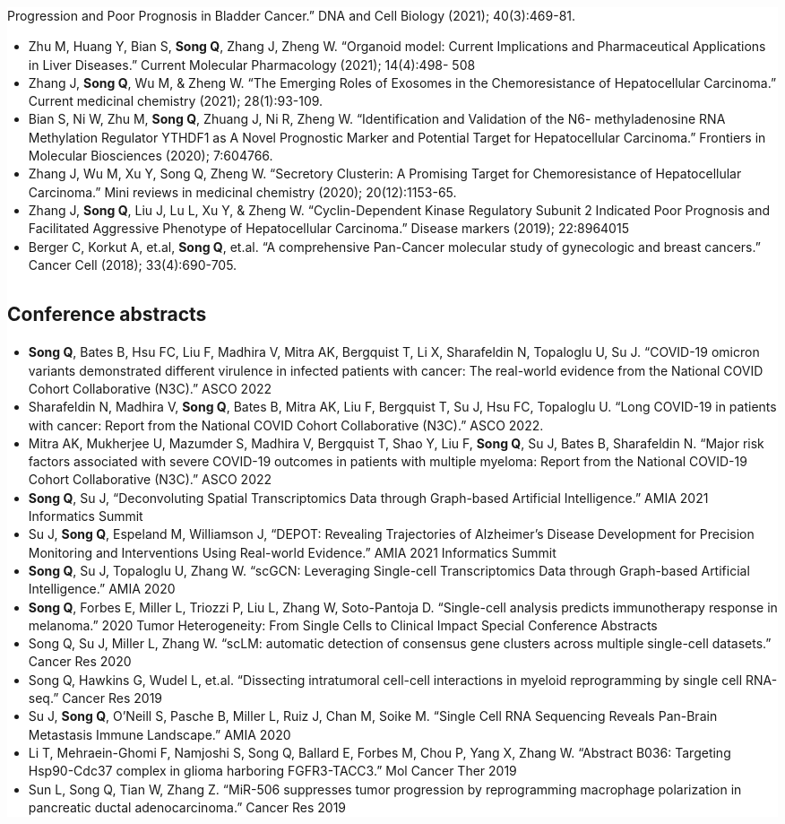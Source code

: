 Progression and Poor Prognosis in Bladder Cancer.” DNA and Cell Biology (2021); 40(3):469-81.
* Zhu M, Huang Y, Bian S, **Song Q**, Zhang J, Zheng W. “Organoid model: Current Implications and
Pharmaceutical Applications in Liver Diseases.” Current Molecular Pharmacology (2021); 14(4):498-
508
* Zhang J, **Song Q**, Wu M, & Zheng W. “The Emerging Roles of Exosomes in the Chemoresistance of
Hepatocellular Carcinoma.” Current medicinal chemistry (2021); 28(1):93-109.
* Bian S, Ni W, Zhu M, **Song Q**, Zhuang J, Ni R, Zheng W. “Identification and Validation of the N6-
methyladenosine RNA Methylation Regulator YTHDF1 as A Novel Prognostic Marker and Potential
Target for Hepatocellular Carcinoma.” Frontiers in Molecular Biosciences (2020); 7:604766.
* Zhang   J,   Wu   M,   Xu   Y,  Song   Q,   Zheng   W.   “Secretory   Clusterin:   A   Promising   Target   for
Chemoresistance   of   Hepatocellular   Carcinoma.”  Mini   reviews   in   medicinal   chemistry  (2020);
20(12):1153-65.
* Zhang J, **Song Q**, Liu J, Lu L, Xu Y, & Zheng W. “Cyclin-Dependent Kinase Regulatory Subunit 2
Indicated Poor Prognosis and Facilitated Aggressive Phenotype of Hepatocellular Carcinoma.” Disease
markers (2019); 22:8964015
* Berger C, Korkut A, et.al, **Song Q**, et.al. “A comprehensive Pan-Cancer molecular study of gynecologic
and breast cancers.” Cancer Cell (2018); 33(4):690-705.

## Conference abstracts
* **Song Q**, Bates B, Hsu FC, Liu F, Madhira V, Mitra AK, Bergquist T, Li X, Sharafeldin N, Topaloglu U,
Su J. “COVID-19 omicron variants demonstrated different virulence in infected patients with cancer: The
real-world evidence from the National COVID Cohort Collaborative (N3C).” ASCO 2022
* Sharafeldin N, Madhira V, **Song Q**, Bates B, Mitra AK, Liu F, Bergquist T, Su J, Hsu FC, Topaloglu U.
“Long COVID-19 in patients with cancer: Report from the National COVID Cohort Collaborative (N3C).”
ASCO 2022.
* Mitra AK, Mukherjee U, Mazumder S, Madhira V, Bergquist T, Shao Y, Liu F, **Song Q**, Su J, Bates B,
Sharafeldin N. “Major risk factors associated with severe COVID-19 outcomes in patients with multiple
myeloma: Report from the National COVID-19 Cohort Collaborative (N3C).” ASCO 2022
* **Song Q**, Su J, “Deconvoluting Spatial Transcriptomics Data through Graph-based Artificial Intelligence.”
AMIA 2021 Informatics Summit 
* Su J, **Song Q**, Espeland M, Williamson J, “DEPOT: Revealing Trajectories of Alzheimer’s Disease
Development for Precision Monitoring and Interventions Using Real-world Evidence.”  AMIA 2021
Informatics Summit
* **Song Q**, Su J, Topaloglu U, Zhang W. “scGCN: Leveraging Single-cell Transcriptomics Data through
Graph-based Artificial Intelligence.” AMIA 2020
* **Song Q**, Forbes E, Miller L, Triozzi P, Liu L, Zhang W, Soto-Pantoja D. “Single-cell analysis predicts
immunotherapy response in melanoma.” 2020 Tumor Heterogeneity: From Single Cells to Clinical
Impact Special Conference Abstracts
* Song   Q, Su J, Miller L, Zhang W. “scLM: automatic detection of consensus gene clusters across
multiple single-cell datasets.” Cancer Res 2020
* Song   Q,   Hawkins   G,   Wudel   L,   et.al.   “Dissecting   intratumoral   cell-cell   interactions   in   myeloid
reprogramming by single cell RNA-seq.” Cancer Res 2019
* Su J, **Song Q**, O’Neill S, Pasche B, Miller L, Ruiz J, Chan M, Soike M. “Single Cell RNA Sequencing
Reveals Pan-Brain Metastasis Immune Landscape.” AMIA 2020
* Li T, Mehraein-Ghomi F, Namjoshi S, Song   Q, Ballard E, Forbes M, Chou P, Yang X, Zhang W.
“Abstract B036: Targeting Hsp90-Cdc37 complex in glioma harboring FGFR3-TACC3.” Mol Cancer
Ther 2019 
* Sun L,  Song   Q, Tian W, Zhang Z. “MiR-506 suppresses tumor progression by reprogramming 
macrophage polarization in pancreatic ductal adenocarcinoma.” Cancer Res 2019